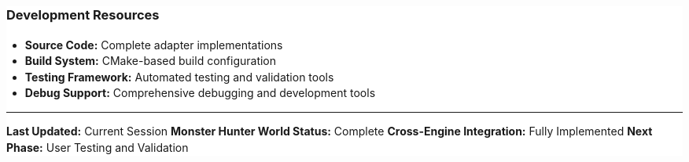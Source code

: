 ### Development Resources
- **Source Code:** Complete adapter implementations
- **Build System:** CMake-based build configuration
- **Testing Framework:** Automated testing and validation tools
- **Debug Support:** Comprehensive debugging and development tools

---

**Last Updated:** Current Session
**Monster Hunter World Status:** Complete
**Cross-Engine Integration:** Fully Implemented
**Next Phase:** User Testing and Validation
